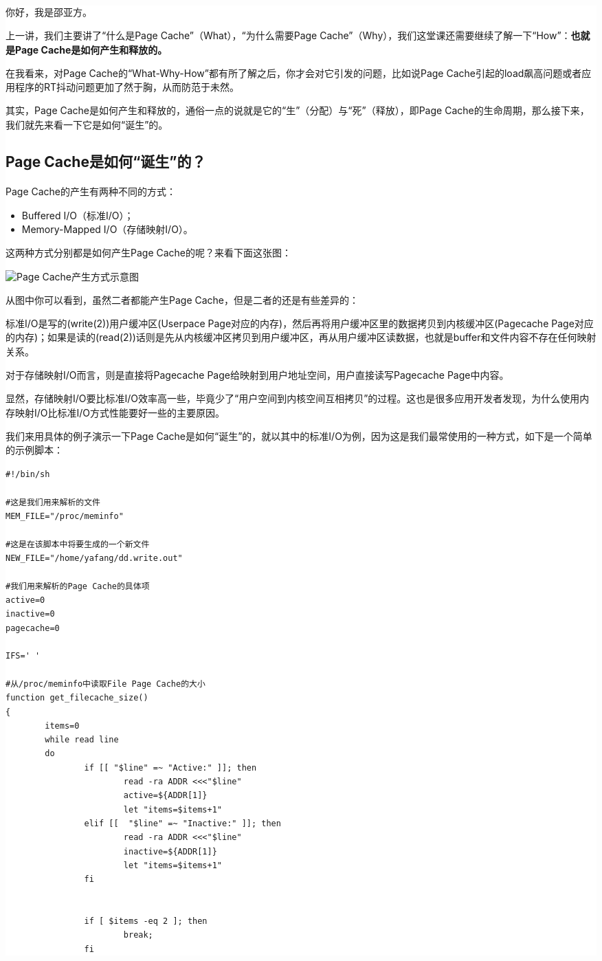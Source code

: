 你好，我是邵亚方。

上一讲，我们主要讲了“什么是Page Cache”（What），“为什么需要Page Cache”（Why），我们这堂课还需要继续了解一下“How”：**也就是Page Cache是如何产生和释放的。**

在我看来，对Page Cache的“What-Why-How”都有所了解之后，你才会对它引发的问题，比如说Page Cache引起的load飙高问题或者应用程序的RT抖动问题更加了然于胸，从而防范于未然。

其实，Page Cache是如何产生和释放的，通俗一点的说就是它的“生”（分配）与“死”（释放），即Page Cache的生命周期，那么接下来，我们就先来看一下它是如何“诞生”的。

## Page Cache是如何“诞生”的？

Page Cache的产生有两种不同的方式：

- Buffered I/O（标准I/O）；
- Memory-Mapped I/O（存储映射I/O）。

这两种方式分别都是如何产生Page Cache的呢？来看下面这张图：

![](https://static001.geekbang.org/resource/image/4e/52/4eb820e15a5560dee4b847227ee75752.jpg?wh=3957%2A2600 "Page Cache产生方式示意图")

从图中你可以看到，虽然二者都能产生Page Cache，但是二者的还是有些差异的：

标准I/O是写的(write(2))用户缓冲区(Userpace Page对应的内存)，然后再将用户缓冲区里的数据拷贝到内核缓冲区(Pagecache Page对应的内存)；如果是读的(read(2))话则是先从内核缓冲区拷贝到用户缓冲区，再从用户缓冲区读数据，也就是buffer和文件内容不存在任何映射关系。

对于存储映射I/O而言，则是直接将Pagecache Page给映射到用户地址空间，用户直接读写Pagecache Page中内容。

显然，存储映射I/O要比标准I/O效率高一些，毕竟少了“用户空间到内核空间互相拷贝”的过程。这也是很多应用开发者发现，为什么使用内存映射I/O比标准I/O方式性能要好一些的主要原因。

我们来用具体的例子演示一下Page Cache是如何“诞生”的，就以其中的标准I/O为例，因为这是我们最常使用的一种方式，如下是一个简单的示例脚本：

```
#!/bin/sh

#这是我们用来解析的文件
MEM_FILE="/proc/meminfo"

#这是在该脚本中将要生成的一个新文件
NEW_FILE="/home/yafang/dd.write.out"

#我们用来解析的Page Cache的具体项
active=0
inactive=0
pagecache=0

IFS=' '

#从/proc/meminfo中读取File Page Cache的大小
function get_filecache_size()
{
        items=0
        while read line
        do
                if [[ "$line" =~ "Active:" ]]; then
                        read -ra ADDR <<<"$line"
                        active=${ADDR[1]}
                        let "items=$items+1"
                elif [[  "$line" =~ "Inactive:" ]]; then
                        read -ra ADDR <<<"$line"
                        inactive=${ADDR[1]}
                        let "items=$items+1"
                fi  


                if [ $items -eq 2 ]; then
                        break;
                fi  
```